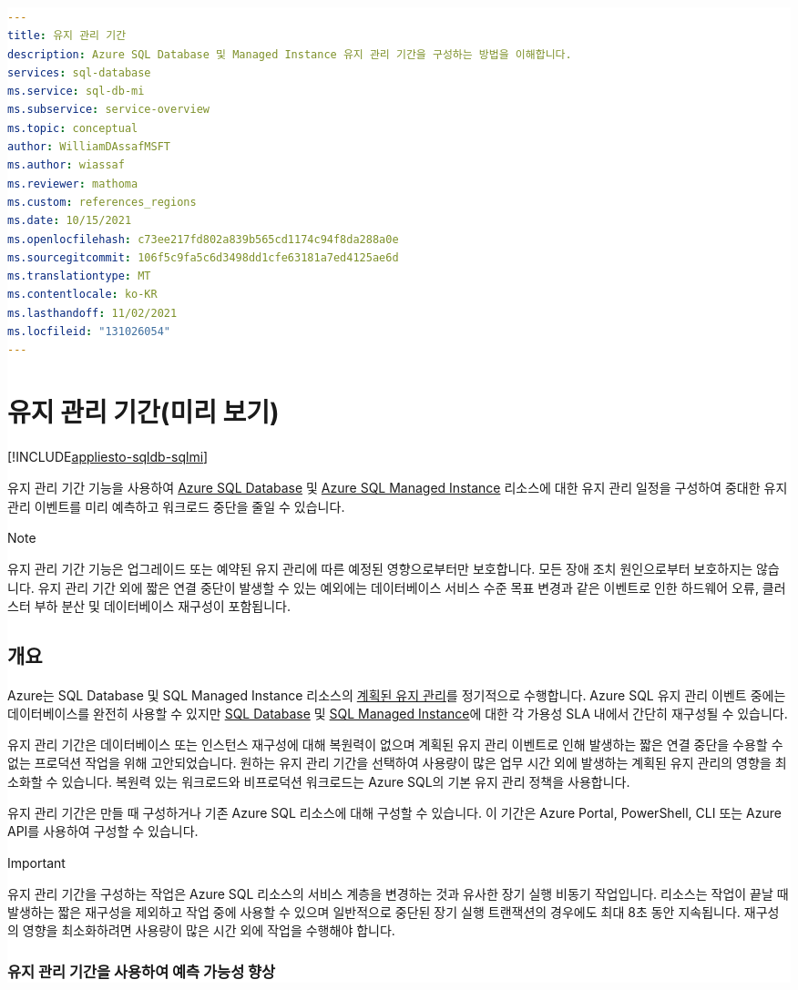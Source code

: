 ```yaml
---
title: 유지 관리 기간
description: Azure SQL Database 및 Managed Instance 유지 관리 기간을 구성하는 방법을 이해합니다.
services: sql-database
ms.service: sql-db-mi
ms.subservice: service-overview
ms.topic: conceptual
author: WilliamDAssafMSFT
ms.author: wiassaf
ms.reviewer: mathoma
ms.custom: references_regions
ms.date: 10/15/2021
ms.openlocfilehash: c73ee217fd802a839b565cd1174c94f8da288a0e
ms.sourcegitcommit: 106f5c9fa5c6d3498dd1cfe63181a7ed4125ae6d
ms.translationtype: MT
ms.contentlocale: ko-KR
ms.lasthandoff: 11/02/2021
ms.locfileid: "131026054"
---
```

# <a name="maintenance-window-preview"></a>유지 관리 기간(미리 보기)
[!INCLUDE[appliesto-sqldb-sqlmi](../includes/appliesto-sqldb-sqlmi.md)]

유지 관리 기간 기능을 사용하여 [Azure SQL Database](sql-database-paas-overview.md) 및 [Azure SQL Managed Instance](../managed-instance/sql-managed-instance-paas-overview.md) 리소스에 대한 유지 관리 일정을 구성하여 중대한 유지 관리 이벤트를 미리 예측하고 워크로드 중단을 줄일 수 있습니다. 

> [!Note]
> 유지 관리 기간 기능은 업그레이드 또는 예약된 유지 관리에 따른 예정된 영향으로부터만 보호합니다. 모든 장애 조치 원인으로부터 보호하지는 않습니다. 유지 관리 기간 외에 짧은 연결 중단이 발생할 수 있는 예외에는 데이터베이스 서비스 수준 목표 변경과 같은 이벤트로 인한 하드웨어 오류, 클러스터 부하 분산 및 데이터베이스 재구성이 포함됩니다. 

## <a name="overview"></a>개요

Azure는 SQL Database 및 SQL Managed Instance 리소스의 [계획된 유지 관리](planned-maintenance.md)를 정기적으로 수행합니다. Azure SQL 유지 관리 이벤트 중에는 데이터베이스를 완전히 사용할 수 있지만 [SQL Database](https://azure.microsoft.com/support/legal/sla/azure-sql-database) 및 [SQL Managed Instance](https://azure.microsoft.com/support/legal/sla/azure-sql-sql-managed-instance)에 대한 각 가용성 SLA 내에서 간단히 재구성될 수 있습니다.

유지 관리 기간은 데이터베이스 또는 인스턴스 재구성에 대해 복원력이 없으며 계획된 유지 관리 이벤트로 인해 발생하는 짧은 연결 중단을 수용할 수 없는 프로덕션 작업을 위해 고안되었습니다. 원하는 유지 관리 기간을 선택하여 사용량이 많은 업무 시간 외에 발생하는 계획된 유지 관리의 영향을 최소화할 수 있습니다. 복원력 있는 워크로드와 비프로덕션 워크로드는 Azure SQL의 기본 유지 관리 정책을 사용합니다.

유지 관리 기간은 만들 때 구성하거나 기존 Azure SQL 리소스에 대해 구성할 수 있습니다. 이 기간은 Azure Portal, PowerShell, CLI 또는 Azure API를 사용하여 구성할 수 있습니다.

> [!Important]
> 유지 관리 기간을 구성하는 작업은 Azure SQL 리소스의 서비스 계층을 변경하는 것과 유사한 장기 실행 비동기 작업입니다. 리소스는 작업이 끝날 때 발생하는 짧은 재구성을 제외하고 작업 중에 사용할 수 있으며 일반적으로 중단된 장기 실행 트랜잭션의 경우에도 최대 8초 동안 지속됩니다. 재구성의 영향을 최소화하려면 사용량이 많은 시간 외에 작업을 수행해야 합니다.

### <a name="gain-more-predictability-with-maintenance-window"></a>유지 관리 기간을 사용하여 예측 가능성 향상
